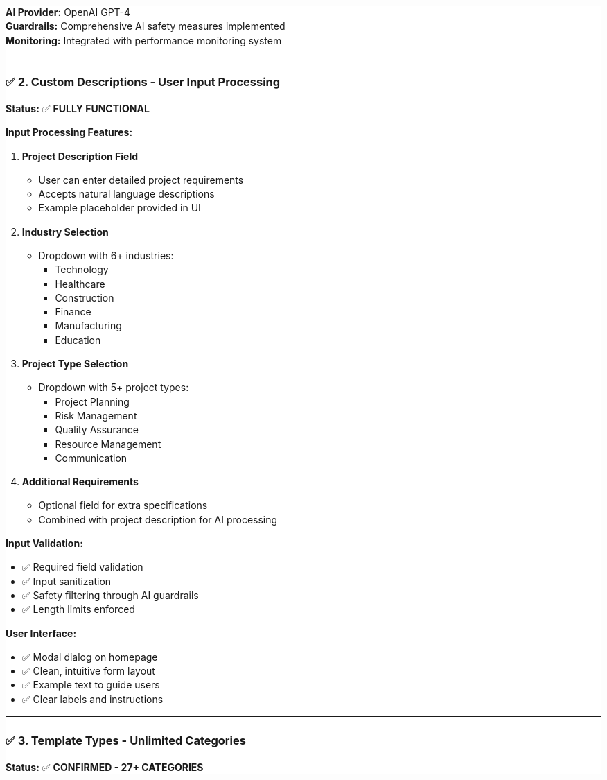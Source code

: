 **AI Provider:** OpenAI GPT-4  
**Guardrails:** Comprehensive AI safety measures implemented  
**Monitoring:** Integrated with performance monitoring system

---

### ✅ 2. Custom Descriptions - User Input Processing

**Status:** ✅ **FULLY FUNCTIONAL**

**Input Processing Features:**

1. **Project Description Field**
   - User can enter detailed project requirements
   - Accepts natural language descriptions
   - Example placeholder provided in UI

2. **Industry Selection**
   - Dropdown with 6+ industries:
     - Technology
     - Healthcare
     - Construction
     - Finance
     - Manufacturing
     - Education

3. **Project Type Selection**
   - Dropdown with 5+ project types:
     - Project Planning
     - Risk Management
     - Quality Assurance
     - Resource Management
     - Communication

4. **Additional Requirements**
   - Optional field for extra specifications
   - Combined with project description for AI processing

**Input Validation:**
- ✅ Required field validation
- ✅ Input sanitization
- ✅ Safety filtering through AI guardrails
- ✅ Length limits enforced

**User Interface:**
- ✅ Modal dialog on homepage
- ✅ Clean, intuitive form layout
- ✅ Example text to guide users
- ✅ Clear labels and instructions

---

### ✅ 3. Template Types - Unlimited Categories

**Status:** ✅ **CONFIRMED - 27+ CATEGORIES**
